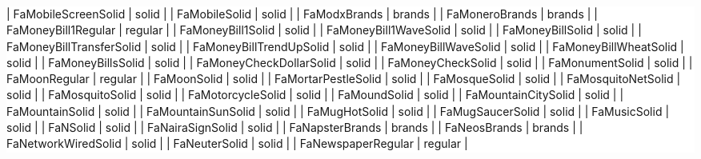 | FaMobileScreenSolid                      | solid      |
| FaMobileSolid                            | solid      |
| FaModxBrands                             | brands     |
| FaMoneroBrands                           | brands     |
| FaMoneyBill1Regular                      | regular    |
| FaMoneyBill1Solid                        | solid      |
| FaMoneyBill1WaveSolid                    | solid      |
| FaMoneyBillSolid                         | solid      |
| FaMoneyBillTransferSolid                 | solid      |
| FaMoneyBillTrendUpSolid                  | solid      |
| FaMoneyBillWaveSolid                     | solid      |
| FaMoneyBillWheatSolid                    | solid      |
| FaMoneyBillsSolid                        | solid      |
| FaMoneyCheckDollarSolid                  | solid      |
| FaMoneyCheckSolid                        | solid      |
| FaMonumentSolid                          | solid      |
| FaMoonRegular                            | regular    |
| FaMoonSolid                              | solid      |
| FaMortarPestleSolid                      | solid      |
| FaMosqueSolid                            | solid      |
| FaMosquitoNetSolid                       | solid      |
| FaMosquitoSolid                          | solid      |
| FaMotorcycleSolid                        | solid      |
| FaMoundSolid                             | solid      |
| FaMountainCitySolid                      | solid      |
| FaMountainSolid                          | solid      |
| FaMountainSunSolid                       | solid      |
| FaMugHotSolid                            | solid      |
| FaMugSaucerSolid                         | solid      |
| FaMusicSolid                             | solid      |
| FaNSolid                                 | solid      |
| FaNairaSignSolid                         | solid      |
| FaNapsterBrands                          | brands     |
| FaNeosBrands                             | brands     |
| FaNetworkWiredSolid                      | solid      |
| FaNeuterSolid                            | solid      |
| FaNewspaperRegular                       | regular    |